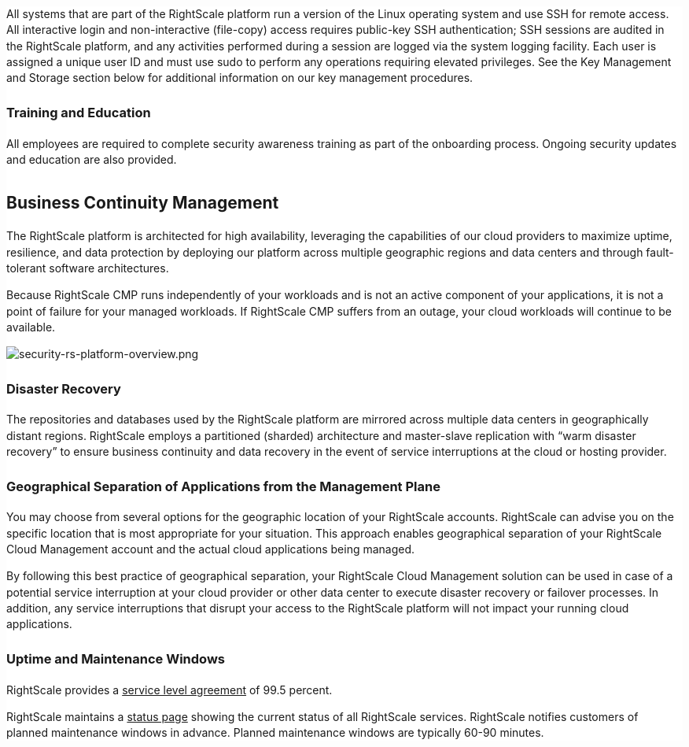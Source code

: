 All systems that are part of the RightScale platform run a version of the Linux operating system and use SSH for remote access. All interactive login and non-interactive (file-copy) access requires public-key SSH authentication; SSH sessions are audited in the RightScale platform, and any activities performed during a session are logged via the system logging facility. Each user is assigned a unique user ID and must use sudo to perform any operations requiring elevated privileges. See the Key Management and Storage section below for additional information on our key management procedures.

### Training and Education

All employees are required to complete security awareness training as part of the onboarding process. Ongoing security updates and education are also provided.

## Business Continuity Management

The RightScale platform is architected for high availability, leveraging the capabilities of our cloud providers to maximize uptime, resilience, and data protection by deploying our platform across multiple geographic regions and data centers and through fault-tolerant software architectures.

Because RightScale CMP runs independently of your workloads and is not an active component of your applications, it is not a point of failure for
your managed workloads. If RightScale CMP suffers from an outage, your cloud workloads will continue to be available.

![security-rs-platform-overview.png](/img/security-rs-platform-overview.png)

### Disaster Recovery

The repositories and databases used by the RightScale platform are mirrored across multiple data centers in geographically distant regions. RightScale employs a partitioned (sharded) architecture and master-slave replication with “warm disaster recovery” to ensure business continuity and data recovery in the event of service interruptions at the cloud or hosting provider.

### Geographical Separation of Applications from the Management Plane

You may choose from several options for the geographic location of your RightScale accounts. RightScale can advise you on the specific location that is most appropriate for your situation. This approach enables geographical separation of your RightScale Cloud Management account and the actual cloud applications being managed.

By following this best practice of geographical separation, your RightScale Cloud Management solution can be used in case of a potential service interruption at your cloud provider or other data center to execute disaster recovery or failover processes. In addition, any service interruptions that disrupt your access to the RightScale platform will not impact your running cloud applications.

### Uptime and Maintenance Windows

RightScale provides a [service level agreement](https://www.flexera.com/media/legal/saas-service-levels.pdf) of 99.5 percent.

RightScale maintains a [status page](https://status.flexera.com/) showing the current status of all RightScale services. RightScale notifies customers of planned maintenance windows in advance. Planned maintenance windows are typically 60-90 minutes.
